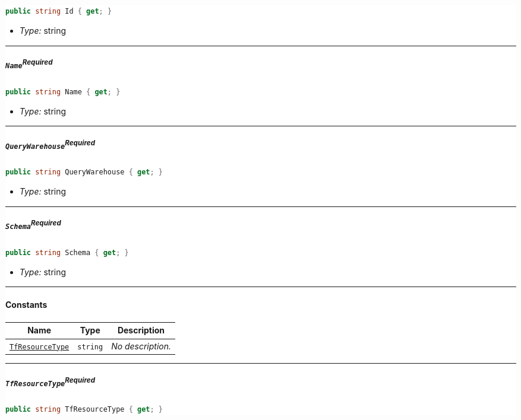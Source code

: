 ```csharp
public string Id { get; }
```

- *Type:* string

---

##### `Name`<sup>Required</sup> <a name="Name" id="@cdktf/provider-snowflake.jobService.JobService.property.name"></a>

```csharp
public string Name { get; }
```

- *Type:* string

---

##### `QueryWarehouse`<sup>Required</sup> <a name="QueryWarehouse" id="@cdktf/provider-snowflake.jobService.JobService.property.queryWarehouse"></a>

```csharp
public string QueryWarehouse { get; }
```

- *Type:* string

---

##### `Schema`<sup>Required</sup> <a name="Schema" id="@cdktf/provider-snowflake.jobService.JobService.property.schema"></a>

```csharp
public string Schema { get; }
```

- *Type:* string

---

#### Constants <a name="Constants" id="Constants"></a>

| **Name** | **Type** | **Description** |
| --- | --- | --- |
| <code><a href="#@cdktf/provider-snowflake.jobService.JobService.property.tfResourceType">TfResourceType</a></code> | <code>string</code> | *No description.* |

---

##### `TfResourceType`<sup>Required</sup> <a name="TfResourceType" id="@cdktf/provider-snowflake.jobService.JobService.property.tfResourceType"></a>

```csharp
public string TfResourceType { get; }
```
